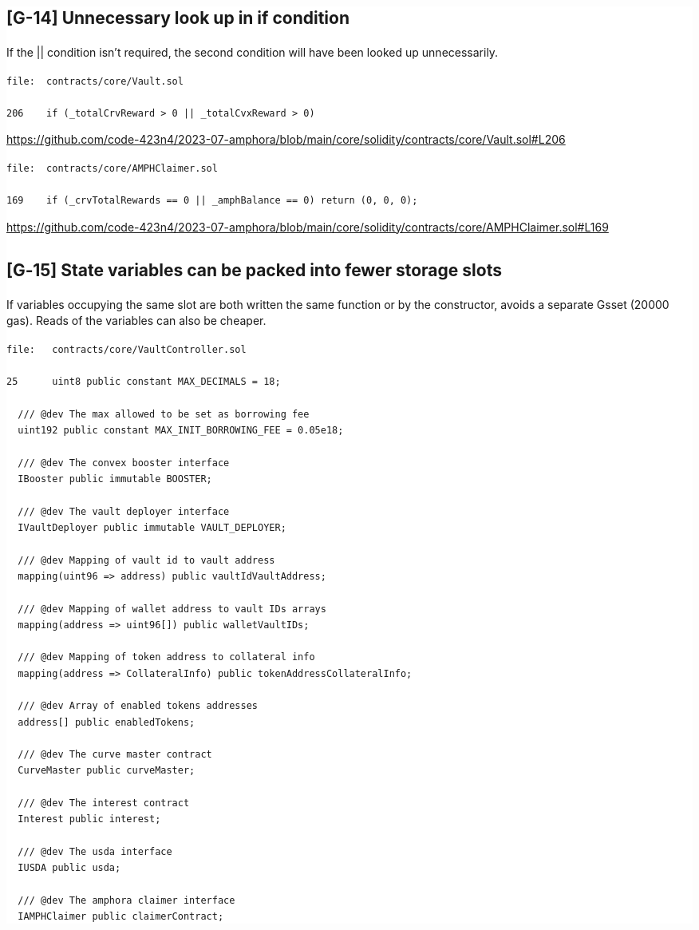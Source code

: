 
## [G-14] Unnecessary look up in if condition

If the || condition isn’t required, the second condition will have been looked up unnecessarily.


```solidity
file:  contracts/core/Vault.sol

206    if (_totalCrvReward > 0 || _totalCvxReward > 0)

```
https://github.com/code-423n4/2023-07-amphora/blob/main/core/solidity/contracts/core/Vault.sol#L206

```solidity
file:  contracts/core/AMPHClaimer.sol

169    if (_crvTotalRewards == 0 || _amphBalance == 0) return (0, 0, 0);

```
https://github.com/code-423n4/2023-07-amphora/blob/main/core/solidity/contracts/core/AMPHClaimer.sol#L169

## [G‑15] State variables can be packed into fewer storage slots

If variables occupying the same slot are both written the same function or by the constructor, avoids a separate Gsset (20000 gas). Reads of the variables can also be cheaper.

```solidity
file:   contracts/core/VaultController.sol

25      uint8 public constant MAX_DECIMALS = 18;

  /// @dev The max allowed to be set as borrowing fee
  uint192 public constant MAX_INIT_BORROWING_FEE = 0.05e18;

  /// @dev The convex booster interface
  IBooster public immutable BOOSTER;

  /// @dev The vault deployer interface
  IVaultDeployer public immutable VAULT_DEPLOYER;

  /// @dev Mapping of vault id to vault address
  mapping(uint96 => address) public vaultIdVaultAddress;

  /// @dev Mapping of wallet address to vault IDs arrays
  mapping(address => uint96[]) public walletVaultIDs;

  /// @dev Mapping of token address to collateral info
  mapping(address => CollateralInfo) public tokenAddressCollateralInfo;

  /// @dev Array of enabled tokens addresses
  address[] public enabledTokens;

  /// @dev The curve master contract
  CurveMaster public curveMaster;

  /// @dev The interest contract
  Interest public interest;

  /// @dev The usda interface
  IUSDA public usda;

  /// @dev The amphora claimer interface
  IAMPHClaimer public claimerContract;
```